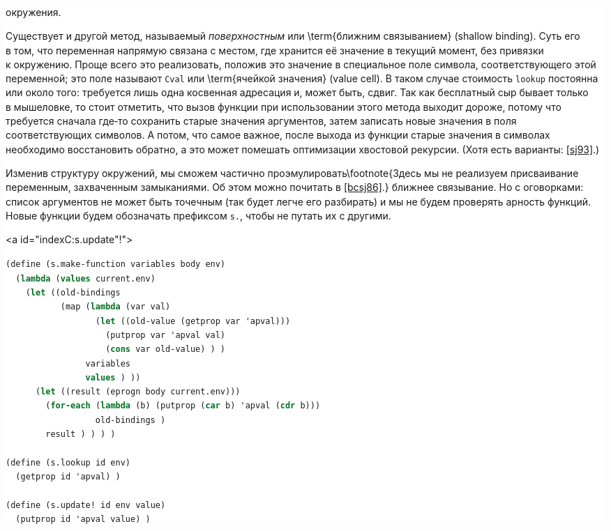 окружения.

<a id="indexR:ближнее (shallow) связывание"></a>
<a id="indexR:связывание!ближнее (shallow)"></a>
<a id="indexE:Cval"></a>
Существует и другой метод, называемый _поверхностным_ или \term{ближним
связыванием} (shallow binding).
Суть его в том, что переменная напрямую связана
с местом, где хранится её значение в текущий момент, без привязки к окружению.
Проще всего это реализовать, положив это значение в специальное поле символа,
соответствующего этой переменной; это поле называют `Cval` или \term{ячейкой
значения} (value cell).
В таком случае стоимость `lookup` постоянна или около
того: требуется лишь одна косвенная адресация и, может быть, сдвиг.
Так как
бесплатный сыр бывает только в мышеловке, то стоит отметить, что вызов функции
при использовании этого метода выходит дороже, потому что требуется сначала
где‑то сохранить старые значения аргументов, затем записать новые значения
в поля соответствующих символов.
А потом, что самое важное, после выхода из
функции старые значения в символах необходимо восстановить обратно, а это может
помешать оптимизации хвостовой рекурсии.
(Хотя есть варианты: [[sj93]](zz_bibliography.html#sj93).)

Изменив структуру окружений, мы сможем частично проэмулировать\footnote{Здесь мы
не реализуем присваивание переменным, захваченным замыканиями.
Об этом можно
почитать в [[bcsj86]](zz_bibliography.html#bcsj86).} ближнее связывание.
Но с оговорками: список
аргументов не может быть точечным (так будет легче его разбирать) и мы не будем
проверять арность функций.
Новые функции будем обозначать префиксом `s.`,
чтобы не путать их с другими.

<a id="indexC:s.make-function"></a>
<a id="indexC:s.lookup"></a>
<a id="indexC:s.update"!"></a>
```scheme
(define (s.make-function variables body env)
  (lambda (values current.env)
    (let ((old-bindings
           (map (lambda (var val)
                  (let ((old-value (getprop var 'apval)))
                    (putprop var 'apval val)
                    (cons var old-value) ) )
                variables
                values ) ))
      (let ((result (eprogn body current.env)))
        (for-each (lambda (b) (putprop (car b) 'apval (cdr b)))
                  old-bindings )
        result ) ) ) )

(define (s.lookup id env)
  (getprop id 'apval) )

(define (s.update! id env value)
  (putprop id 'apval value) )
```
